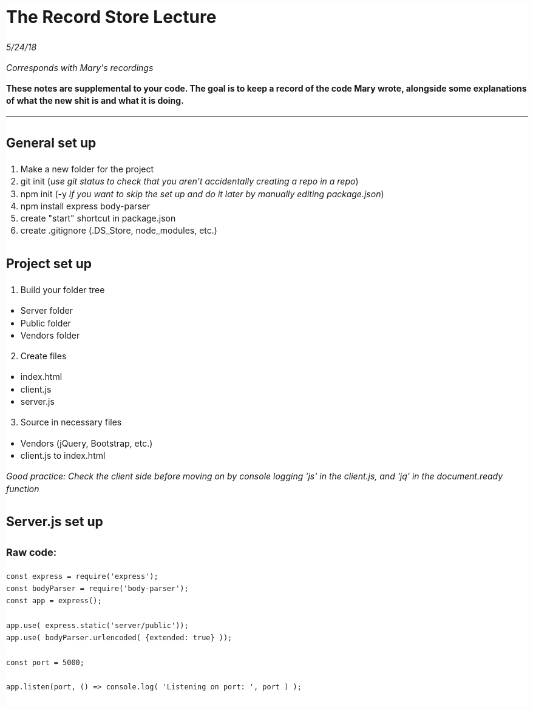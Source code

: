 # The Record Store Lecture
*5/24/18*

*Corresponds with Mary's recordings*

**These notes are supplemental to your code.  The goal is to keep a record of the code Mary wrote, alongside some explanations of what the new shit is and what it is doing.**

---

## General set up

1. Make a new folder for the project
2. git init (*use git status to check that you aren't accidentally creating a repo in a repo*)
3. npm init (-y *if you want to skip the set up and do it later by manually editing package.json*)
4. npm install express body-parser
5. create "start" shortcut in package.json
6. create .gitignore (.DS_Store, node_modules, etc.)

## Project set up
1. Build your folder tree
- Server folder
- Public folder
- Vendors folder
2. Create files
- index.html
- client.js
- server.js
3. Source in necessary files
- Vendors (jQuery, Bootstrap, etc.)
- client.js to index.html

*Good practice: Check the client side before moving on by console logging 'js' in the client.js, and 'jq' in the document.ready function*

## Server.js set up

### Raw code:
```
const express = require('express');
const bodyParser = require('body-parser');
const app = express();

app.use( express.static('server/public'));
app.use( bodyParser.urlencoded( {extended: true} ));

const port = 5000;

app.listen(port, () => console.log( 'Listening on port: ', port ) );


```
